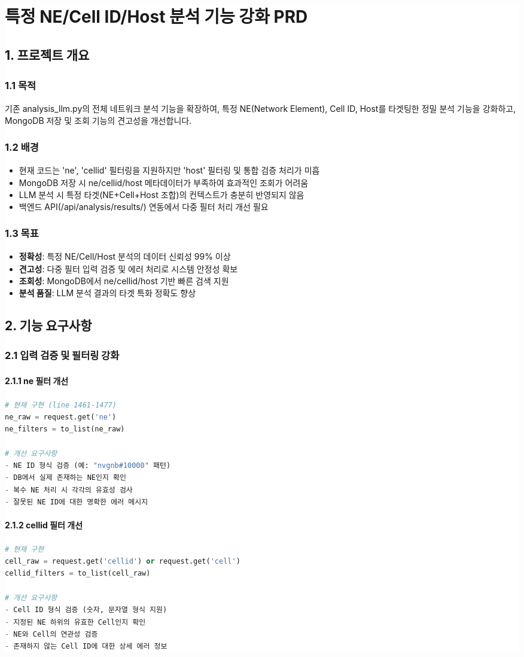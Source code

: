 # 특정 NE/Cell ID/Host 분석 기능 강화 PRD

## 1. 프로젝트 개요

### 1.1 목적
기존 analysis_llm.py의 전체 네트워크 분석 기능을 확장하여, 특정 NE(Network Element), Cell ID, Host를 타겟팅한 정밀 분석 기능을 강화하고, MongoDB 저장 및 조회 기능의 견고성을 개선합니다.

### 1.2 배경
- 현재 코드는 'ne', 'cellid' 필터링을 지원하지만 'host' 필터링 및 통합 검증 처리가 미흡
- MongoDB 저장 시 ne/cellid/host 메타데이터가 부족하여 효과적인 조회가 어려움
- LLM 분석 시 특정 타겟(NE+Cell+Host 조합)의 컨텍스트가 충분히 반영되지 않음
- 백엔드 API(/api/analysis/results/) 연동에서 다중 필터 처리 개선 필요

### 1.3 목표
- **정확성**: 특정 NE/Cell/Host 분석의 데이터 신뢰성 99% 이상
- **견고성**: 다중 필터 입력 검증 및 에러 처리로 시스템 안정성 확보
- **조회성**: MongoDB에서 ne/cellid/host 기반 빠른 검색 지원
- **분석 품질**: LLM 분석 결과의 타겟 특화 정확도 향상

## 2. 기능 요구사항

### 2.1 입력 검증 및 필터링 강화

#### 2.1.1 ne 필터 개선
```python
# 현재 구현 (line 1461-1477)
ne_raw = request.get('ne')
ne_filters = to_list(ne_raw)

# 개선 요구사항
- NE ID 형식 검증 (예: "nvgnb#10000" 패턴)
- DB에서 실제 존재하는 NE인지 확인
- 복수 NE 처리 시 각각의 유효성 검사
- 잘못된 NE ID에 대한 명확한 에러 메시지
```

#### 2.1.2 cellid 필터 개선
```python
# 현재 구현
cell_raw = request.get('cellid') or request.get('cell')
cellid_filters = to_list(cell_raw)

# 개선 요구사항
- Cell ID 형식 검증 (숫자, 문자열 형식 지원)
- 지정된 NE 하위의 유효한 Cell인지 확인
- NE와 Cell의 연관성 검증
- 존재하지 않는 Cell ID에 대한 상세 에러 정보
```
